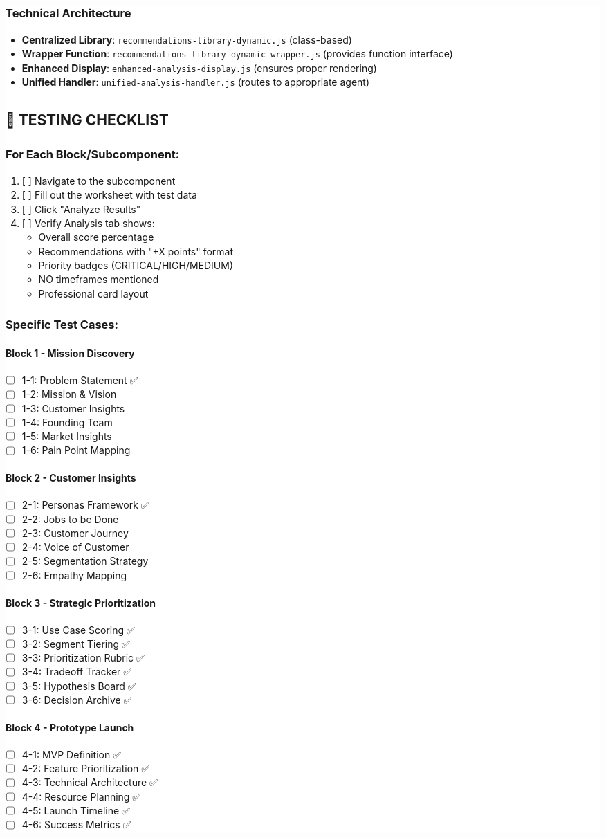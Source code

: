 ### Technical Architecture
- **Centralized Library**: `recommendations-library-dynamic.js` (class-based)
- **Wrapper Function**: `recommendations-library-dynamic-wrapper.js` (provides function interface)
- **Enhanced Display**: `enhanced-analysis-display.js` (ensures proper rendering)
- **Unified Handler**: `unified-analysis-handler.js` (routes to appropriate agent)

## 🧪 TESTING CHECKLIST

### For Each Block/Subcomponent:
1. [ ] Navigate to the subcomponent
2. [ ] Fill out the worksheet with test data
3. [ ] Click "Analyze Results"
4. [ ] Verify Analysis tab shows:
   - Overall score percentage
   - Recommendations with "+X points" format
   - Priority badges (CRITICAL/HIGH/MEDIUM)
   - NO timeframes mentioned
   - Professional card layout

### Specific Test Cases:

#### Block 1 - Mission Discovery
- [ ] 1-1: Problem Statement ✅
- [ ] 1-2: Mission & Vision
- [ ] 1-3: Customer Insights  
- [ ] 1-4: Founding Team
- [ ] 1-5: Market Insights
- [ ] 1-6: Pain Point Mapping

#### Block 2 - Customer Insights
- [ ] 2-1: Personas Framework ✅
- [ ] 2-2: Jobs to be Done
- [ ] 2-3: Customer Journey
- [ ] 2-4: Voice of Customer
- [ ] 2-5: Segmentation Strategy
- [ ] 2-6: Empathy Mapping

#### Block 3 - Strategic Prioritization  
- [ ] 3-1: Use Case Scoring ✅
- [ ] 3-2: Segment Tiering ✅
- [ ] 3-3: Prioritization Rubric ✅
- [ ] 3-4: Tradeoff Tracker ✅
- [ ] 3-5: Hypothesis Board ✅
- [ ] 3-6: Decision Archive ✅

#### Block 4 - Prototype Launch
- [ ] 4-1: MVP Definition ✅
- [ ] 4-2: Feature Prioritization ✅
- [ ] 4-3: Technical Architecture ✅
- [ ] 4-4: Resource Planning ✅
- [ ] 4-5: Launch Timeline ✅
- [ ] 4-6: Success Metrics ✅
